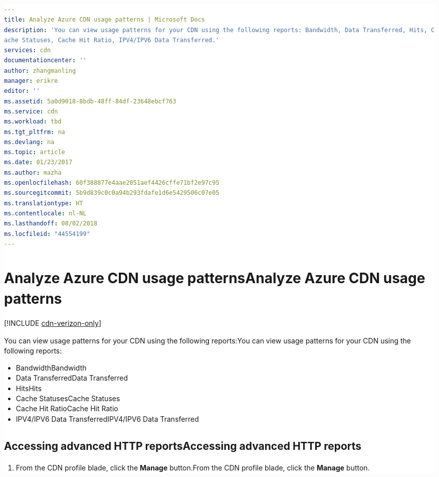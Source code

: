 ```yaml
---
title: Analyze Azure CDN usage patterns | Microsoft Docs
description: 'You can view usage patterns for your CDN using the following reports: Bandwidth, Data Transferred, Hits, Cache Statuses, Cache Hit Ratio, IPV4/IPV6 Data Transferred.'
services: cdn
documentationcenter: ''
author: zhangmanling
manager: erikre
editor: ''
ms.assetid: 5a0d9018-8bdb-48ff-84df-23648ebcf763
ms.service: cdn
ms.workload: tbd
ms.tgt_pltfrm: na
ms.devlang: na
ms.topic: article
ms.date: 01/23/2017
ms.author: mazha
ms.openlocfilehash: 60f388877e4aae2051aef4426cffe71bf2e97c95
ms.sourcegitcommit: 5b9d839c0c0a94b293fdafe1d6e5429506c07e05
ms.translationtype: HT
ms.contentlocale: nl-NL
ms.lasthandoff: 08/02/2018
ms.locfileid: "44554199"
---
```

# <a name="analyze-azure-cdn-usage-patterns"></a><span data-ttu-id="37132-103">Analyze Azure CDN usage patterns</span><span class="sxs-lookup"><span data-stu-id="37132-103">Analyze Azure CDN usage patterns</span></span>
[!INCLUDE [cdn-verizon-only](../../includes/cdn-verizon-only.md)]

<span data-ttu-id="37132-104">You can view usage patterns for your CDN using the following reports:</span><span class="sxs-lookup"><span data-stu-id="37132-104">You can view usage patterns for your CDN using the following reports:</span></span>

* <span data-ttu-id="37132-105">Bandwidth</span><span class="sxs-lookup"><span data-stu-id="37132-105">Bandwidth</span></span>
* <span data-ttu-id="37132-106">Data Transferred</span><span class="sxs-lookup"><span data-stu-id="37132-106">Data Transferred</span></span>
* <span data-ttu-id="37132-107">Hits</span><span class="sxs-lookup"><span data-stu-id="37132-107">Hits</span></span>
* <span data-ttu-id="37132-108">Cache Statuses</span><span class="sxs-lookup"><span data-stu-id="37132-108">Cache Statuses</span></span>
* <span data-ttu-id="37132-109">Cache Hit Ratio</span><span class="sxs-lookup"><span data-stu-id="37132-109">Cache Hit Ratio</span></span>
* <span data-ttu-id="37132-110">IPV4/IPV6 Data Transferred</span><span class="sxs-lookup"><span data-stu-id="37132-110">IPV4/IPV6 Data Transferred</span></span>

## <a name="accessing-advanced-http-reports"></a><span data-ttu-id="37132-111">Accessing advanced HTTP reports</span><span class="sxs-lookup"><span data-stu-id="37132-111">Accessing advanced HTTP reports</span></span>
1. <span data-ttu-id="37132-112">From the CDN profile blade, click the **Manage** button.</span><span class="sxs-lookup"><span data-stu-id="37132-112">From the CDN profile blade, click the **Manage** button.</span></span>
   